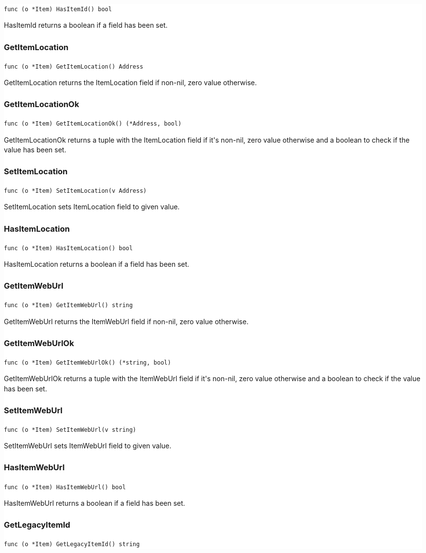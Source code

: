 `func (o *Item) HasItemId() bool`

HasItemId returns a boolean if a field has been set.

### GetItemLocation

`func (o *Item) GetItemLocation() Address`

GetItemLocation returns the ItemLocation field if non-nil, zero value otherwise.

### GetItemLocationOk

`func (o *Item) GetItemLocationOk() (*Address, bool)`

GetItemLocationOk returns a tuple with the ItemLocation field if it's non-nil, zero value otherwise
and a boolean to check if the value has been set.

### SetItemLocation

`func (o *Item) SetItemLocation(v Address)`

SetItemLocation sets ItemLocation field to given value.

### HasItemLocation

`func (o *Item) HasItemLocation() bool`

HasItemLocation returns a boolean if a field has been set.

### GetItemWebUrl

`func (o *Item) GetItemWebUrl() string`

GetItemWebUrl returns the ItemWebUrl field if non-nil, zero value otherwise.

### GetItemWebUrlOk

`func (o *Item) GetItemWebUrlOk() (*string, bool)`

GetItemWebUrlOk returns a tuple with the ItemWebUrl field if it's non-nil, zero value otherwise
and a boolean to check if the value has been set.

### SetItemWebUrl

`func (o *Item) SetItemWebUrl(v string)`

SetItemWebUrl sets ItemWebUrl field to given value.

### HasItemWebUrl

`func (o *Item) HasItemWebUrl() bool`

HasItemWebUrl returns a boolean if a field has been set.

### GetLegacyItemId

`func (o *Item) GetLegacyItemId() string`
